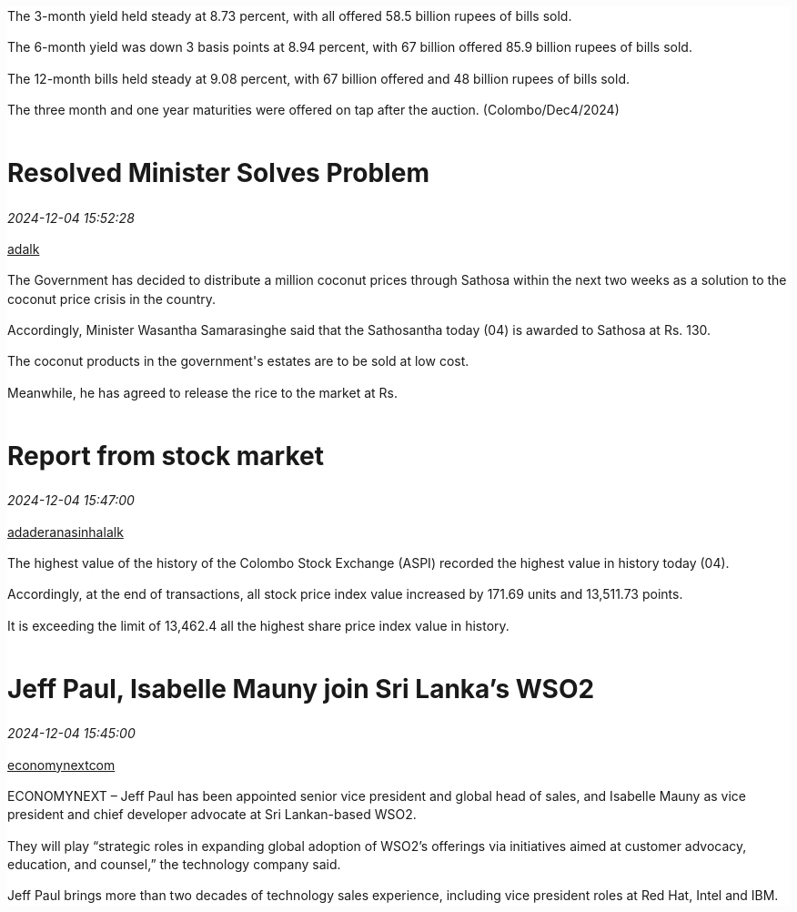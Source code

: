 The 3-month yield held steady at 8.73 percent, with all offered 58.5 billion rupees of bills sold.

The 6-month yield was down 3 basis points at 8.94 percent, with 67 billion offered 85.9 billion rupees of bills sold.

The 12-month bills held steady at 9.08 percent, with 67 billion offered and 48 billion rupees of bills sold.

The three month and one year maturities were offered on tap after the auction. (Colombo/Dec4/2024)



# Resolved Minister Solves Problem

*2024-12-04 15:52:28*

[adalk](https://www.ada.lk/breaking_news/හාල්--පොල්-ගැටලුවට-විසඳුම්-ඇමති-කියයි/11-413450)

The Government has decided to distribute a million coconut prices through Sathosa within the next two weeks as a solution to the coconut price crisis in the country.

Accordingly, Minister Wasantha Samarasinghe said that the Sathosantha today (04) is awarded to Sathosa at Rs. 130.

The coconut products in the government's estates are to be sold at low cost.

Meanwhile, he has agreed to release the rice to the market at Rs.



# Report from stock market

*2024-12-04 15:47:00*

[adaderanasinhalalk](http://sinhala.adaderana.lk/news/204031)

The highest value of the history of the Colombo Stock Exchange (ASPI) recorded the highest value in history today (04).

Accordingly, at the end of transactions, all stock price index value increased by 171.69 units and 13,511.73 points.

It is exceeding the limit of 13,462.4 all the highest share price index value in history.



# Jeff Paul, Isabelle Mauny join Sri Lanka’s WSO2

*2024-12-04 15:45:00*

[economynextcom](https://economynext.com/jeff-paul-isabelle-mauny-join-sri-lankas-wso2-121939/)

ECONOMYNEXT – Jeff Paul has been appointed senior vice president and global head of sales, and Isabelle Mauny as vice president and chief developer advocate at Sri Lankan-based WSO2.

They will play “strategic roles in expanding global adoption of WSO2’s offerings via initiatives aimed at customer advocacy, education, and counsel,” the technology company said.

Jeff Paul brings more than two decades of technology sales experience, including vice president roles at Red Hat, Intel and IBM.
